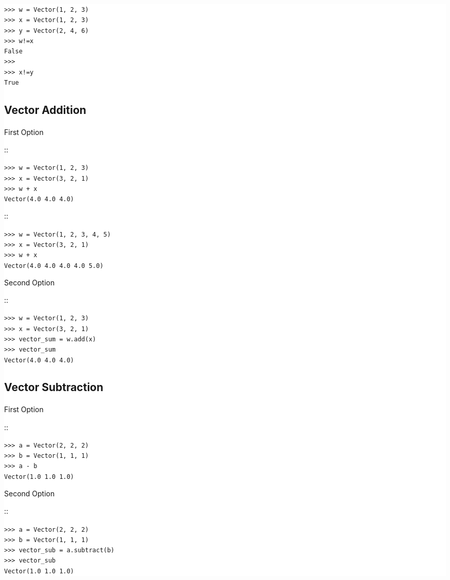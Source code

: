     >>> w = Vector(1, 2, 3)
    >>> x = Vector(1, 2, 3)
    >>> y = Vector(2, 4, 6)
    >>> w!=x
    False
    >>>
    >>> x!=y
    True


Vector Addition
---------------

First Option

::

    >>> w = Vector(1, 2, 3)
    >>> x = Vector(3, 2, 1)
    >>> w + x
    Vector(4.0 4.0 4.0)
   
::

    >>> w = Vector(1, 2, 3, 4, 5)
    >>> x = Vector(3, 2, 1)
    >>> w + x
    Vector(4.0 4.0 4.0 4.0 5.0)


Second Option

::

    >>> w = Vector(1, 2, 3)
    >>> x = Vector(3, 2, 1)
    >>> vector_sum = w.add(x)
    >>> vector_sum
    Vector(4.0 4.0 4.0)
    

Vector Subtraction
------------------

First Option

::

    >>> a = Vector(2, 2, 2)
    >>> b = Vector(1, 1, 1)
    >>> a - b
    Vector(1.0 1.0 1.0)

Second Option

::

    >>> a = Vector(2, 2, 2)
    >>> b = Vector(1, 1, 1)
    >>> vector_sub = a.subtract(b)
    >>> vector_sub
    Vector(1.0 1.0 1.0)
 